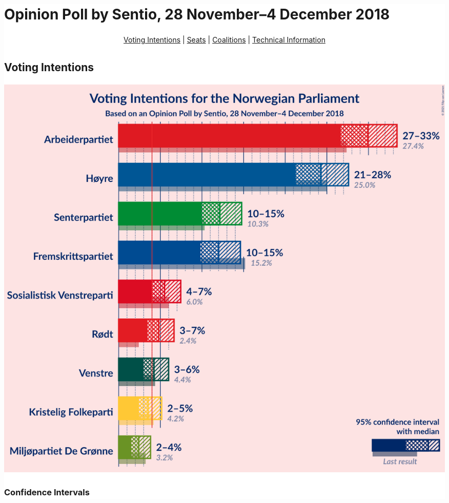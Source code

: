# Opinion Poll by Sentio, 28 November–4 December 2018

<p align="center"><a href="#voting-intentions">Voting Intentions</a> | <a href="#seats">Seats</a> | <a href="#coalitions">Coalitions</a> | <a href="#technical-information">Technical Information</a></p>

## Voting Intentions

![Graph with voting intentions not yet produced](2018-12-04-Sentio.png "Voting Intentions")

### Confidence Intervals
